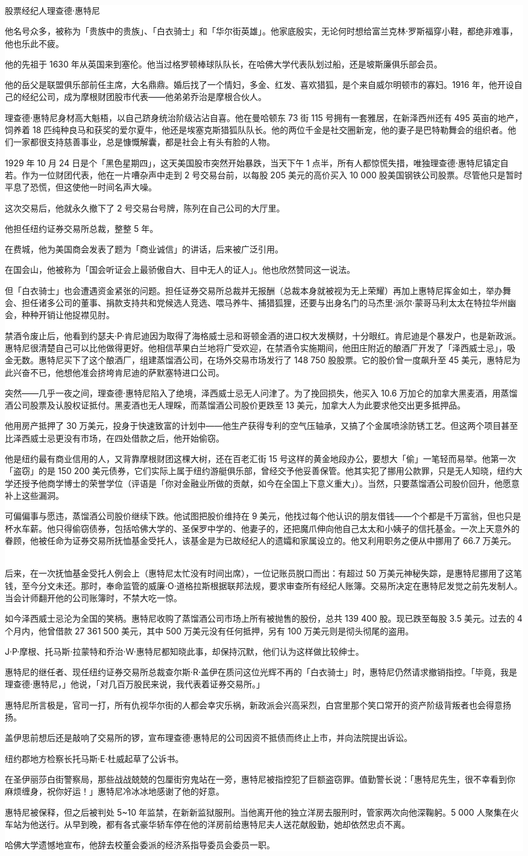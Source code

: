 股票经纪人理查德·惠特尼    

 他名号众多，被称为「贵族中的贵族」、「白衣骑士」和「华尔街英雄」。他家底殷实，无论何时想给富兰克林·罗斯福穿小鞋，都绝非难事，他也乐此不疲。     

 他的先祖于 1630 年从英国来到塞伦。他当过格罗顿棒球队队长，在哈佛大学代表队划过船，还是坡斯廉俱乐部会员。     

 他的岳父是联盟俱乐部前任主席，大名鼎鼎。婚后找了一个情妇，多金、红发、喜欢猎狐，是个来自威尔明顿市的寡妇。1916 年，他开设自己的经纪公司，成为摩根财团股市代表——他弟弟乔治是摩根合伙人。     

 理查德·惠特尼身材高大魁梧，以自己跻身统治阶级沾沾自喜。他在曼哈顿东 73 街 115 号拥有一套雅居，在新泽西州还有 495 英亩的地产，饲养着 18 匹纯种良马和获奖的爱尔夏牛，他还是埃塞克斯猎狐队队长。他的两位千金是社交圈新宠，他的妻子是巴特勒舞会的组织者。他们一家都很支持慈善事业，总是慷慨解囊，都是社会上有头有脸的人物。     

 1929 年 10 月 24 日是个「黑色星期四」，这天美国股市突然开始暴跌，当天下午 1 点半，所有人都惊慌失措，唯独理查德·惠特尼镇定自若。作为一位财团代表，他在一片嘈杂声中走到 2 号交易台前，以每股 205 美元的高价买入 10 000 股美国钢铁公司股票。尽管他只是暂时平息了恐慌，但这使他一时间名声大噪。     

 这次交易后，他就永久撤下了 2 号交易台号牌，陈列在自己公司的大厅里。     

 他担任纽约证券交易所总裁，整整 5 年。     

 在费城，他为美国商会发表了题为「商业诚信」的讲话，后来被广泛引用。     

 在国会山，他被称为「国会听证会上最骄傲自大、目中无人的证人」。他也欣然赞同这一说法。     

 但「白衣骑士」也会遭遇资金紧张的问题。担任证券交易所总裁并无报酬（总裁本身就被视为无上荣耀）再加上惠特尼挥金如土，举办舞会、担任诸多公司的董事、捐款支持共和党候选人竞选、喂马养牛、捕猎狐狸，还要与出身名门的马杰里·派尔·蒙哥马利太太在特拉华州幽会，种种开销让他捉襟见肘。     

 禁酒令废止后，他看到约瑟夫·P·肯尼迪因为取得了海格威士忌和哥顿金酒的进口权大发横财，十分眼红。肯尼迪是个暴发户，也是新政派。惠特尼很清楚自己可以比他做得更好。他相信苹果白兰地将广受欢迎，在禁酒令实施期间，他田庄附近的酿酒厂开发了「泽西威士忌」，吸金无数。惠特尼买下了这个酿酒厂，组建蒸馏酒公司，在场外交易市场发行了 148 750 股股票。它的股价曾一度飙升至 45 美元，惠特尼为此兴奋不已，他想他准会挤垮肯尼迪的萨默塞特进口公司。     

 突然——几乎一夜之间，理查德·惠特尼陷入了绝境，泽西威士忌无人问津了。为了挽回损失，他买入 10.6 万加仑的加拿大黑麦酒，用蒸馏酒公司股票及认股权证抵付。黑麦酒也无人理睬，而蒸馏酒公司股价更跌至 13 美元，加拿大人为此要求他交出更多抵押品。     

 他用房产抵押了 30 万美元，投身于快速致富的计划中——他生产获得专利的空气压轴承，又搞了个金属喷涂防锈工艺。但这两个项目甚至比泽西威士忌更没有市场，在四处借款之后，他开始偷窃。     

 他是纽约最有商业信用的人，又背靠摩根财团这棵大树，还在百老汇街 15 号这样的黄金地段办公，要想大「偷」一笔轻而易举。他第一次「盗窃」的是 150 200 美元债券，它们实际上属于纽约游艇俱乐部，曾经交予他妥善保管。他其实犯了挪用公款罪，只是无人知晓，纽约大学还授予他商学博士的荣誉学位（评语是「你对金融业所做的贡献，如今在全国上下意义重大」）。当然，只要蒸馏酒公司股价回升，他愿意补上这些漏洞。     

 可偏偏事与愿违，蒸馏酒公司股价继续下跌。他试图把股价维持在 9 美元，他找过每个他认识的朋友借钱——个个都是千万富翁，但也只是杯水车薪。他只得偷窃债券，包括哈佛大学的、圣保罗中学的、他妻子的，还把魔爪伸向他自己太太和小姨子的信托基金。一次上天意外的眷顾，他被任命为证券交易所抚恤基金受托人，该基金是为已故经纪人的遗孀和家属设立的。他又利用职务之便从中挪用了 66.7 万美元。     

 后来，在一次抚恤基金受托人例会上（惠特尼太忙没有时间出席），一位记账员脱口而出：有超过 50 万美元神秘失踪，是惠特尼挪用了这笔钱，至今分文未还。那时，奉命监管的威廉·O·道格拉斯根据联邦法规，要求审查所有经纪人账簿。交易所决定在惠特尼发觉之前先发制人。当会计师翻开他的公司账簿时，不禁大吃一惊。     

 如今泽西威士忌沦为全国的笑柄。惠特尼收购了蒸馏酒公司市场上所有被抛售的股份，总共 139 400 股。现已跌至每股 3.5 美元。过去的 4 个月内，他曾借款 27 361 500 美元，其中 500 万美元没有任何抵押，另有 100 万美元则是彻头彻尾的盗用。     

 J·P·摩根、托马斯·拉蒙特和乔治·W·惠特尼都知晓此事，却保持沉默，他们认为这样做比较绅士。     

 惠特尼的继任者、现任纽约证券交易所总裁查尔斯·R·盖伊在质问这位光辉不再的「白衣骑士」时，惠特尼仍然请求撤销指控。「毕竟，我是理查德·惠特尼，」他说，「对几百万股民来说，我代表着证券交易所。」     

 惠特尼所言极是，官司一打，所有仇视华尔街的人都会幸灾乐祸，新政派会兴高采烈，白宫里那个笑口常开的资产阶级背叛者也会得意扬扬。     

 盖伊思前想后还是敲响了交易所的锣，宣布理查德·惠特尼的公司因资不抵债而终止上市，并向法院提出诉讼。     

 纽约郡地方检察长托马斯·E·杜威起草了公诉书。     

 在圣伊丽莎白街警察局，那些战战兢兢的包厘街穷鬼站在一旁，惠特尼被指控犯了巨额盗窃罪。值勤警长说：「惠特尼先生，很不幸看到你麻烦缠身，祝你好运！」惠特尼冷冰冰地感谢了他的好意。     

 惠特尼被保释，但之后被判处 5~10 年监禁，在新新监狱服刑。当他离开他的独立洋房去服刑时，管家两次向他深鞠躬。5 000 人聚集在火车站为他送行。从早到晚，都有各式豪华轿车停在他的洋房前给惠特尼夫人送花献殷勤，她却依然忠贞不离。     

 哈佛大学遗憾地宣布，他辞去校董会委派的经济系指导委员会委员一职。     

